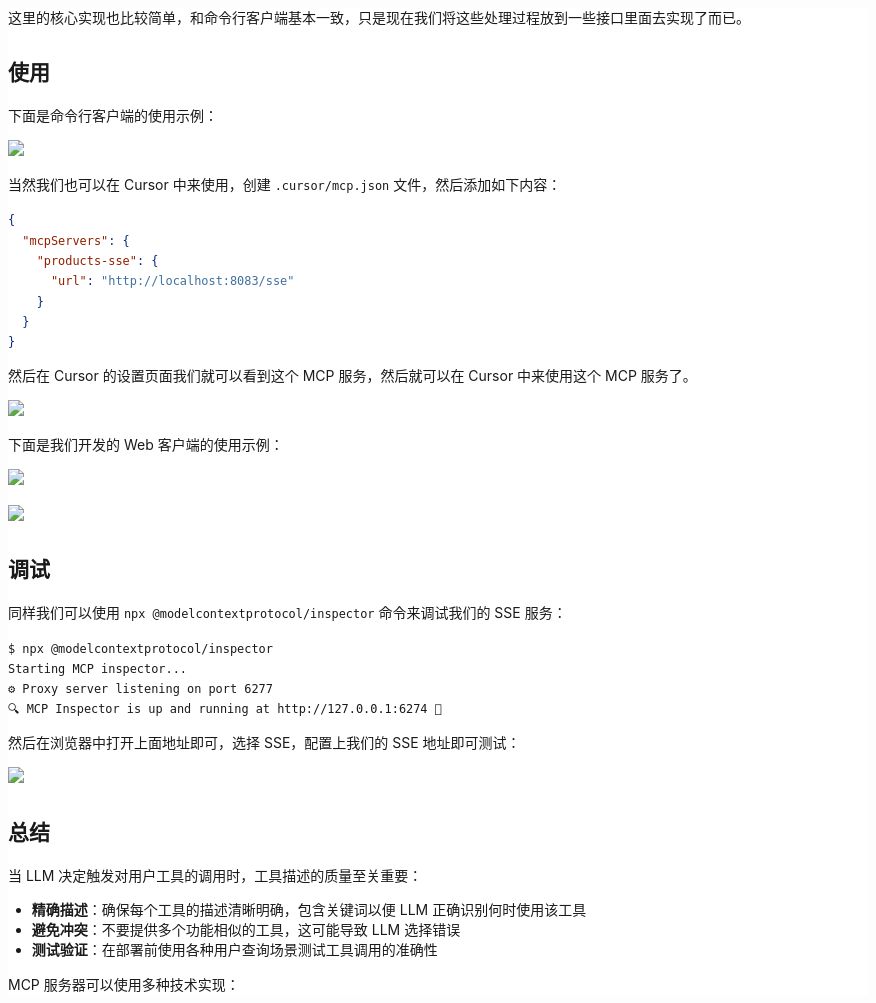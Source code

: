 这里的核心实现也比较简单，和命令行客户端基本一致，只是现在我们将这些处理过程放到一些接口里面去实现了而已。

## 使用

下面是命令行客户端的使用示例：

![](https://static.claudemcp.com/images/shop-ai-with-mcp-cli.png)

当然我们也可以在 Cursor 中来使用，创建 `.cursor/mcp.json` 文件，然后添加如下内容：

```json
{
  "mcpServers": {
    "products-sse": {
      "url": "http://localhost:8083/sse"
    }
  }
}
```

然后在 Cursor 的设置页面我们就可以看到这个 MCP 服务，然后就可以在 Cursor 中来使用这个 MCP 服务了。

![](https://static.claudemcp.com/images/shop-ai-with-mcp-cursor.png)

下面是我们开发的 Web 客户端的使用示例：

![](https://static.claudemcp.com/images/shop-ai-with-mcp-web1.png)

![](https://static.claudemcp.com/images/shop-ai-with-mcp-web2.png)

## 调试

同样我们可以使用 `npx @modelcontextprotocol/inspector` 命令来调试我们的 SSE 服务：

```bash
$ npx @modelcontextprotocol/inspector
Starting MCP inspector...
⚙️ Proxy server listening on port 6277
🔍 MCP Inspector is up and running at http://127.0.0.1:6274 🚀
```

然后在浏览器中打开上面地址即可，选择 SSE，配置上我们的 SSE 地址即可测试：

![](https://static.claudemcp.com/images/shop-ai-with-mcp-inspector.png)

## 总结

当 LLM 决定触发对用户工具的调用时，工具描述的质量至关重要：

- **精确描述**：确保每个工具的描述清晰明确，包含关键词以便 LLM 正确识别何时使用该工具
- **避免冲突**：不要提供多个功能相似的工具，这可能导致 LLM 选择错误
- **测试验证**：在部署前使用各种用户查询场景测试工具调用的准确性

MCP 服务器可以使用多种技术实现：
